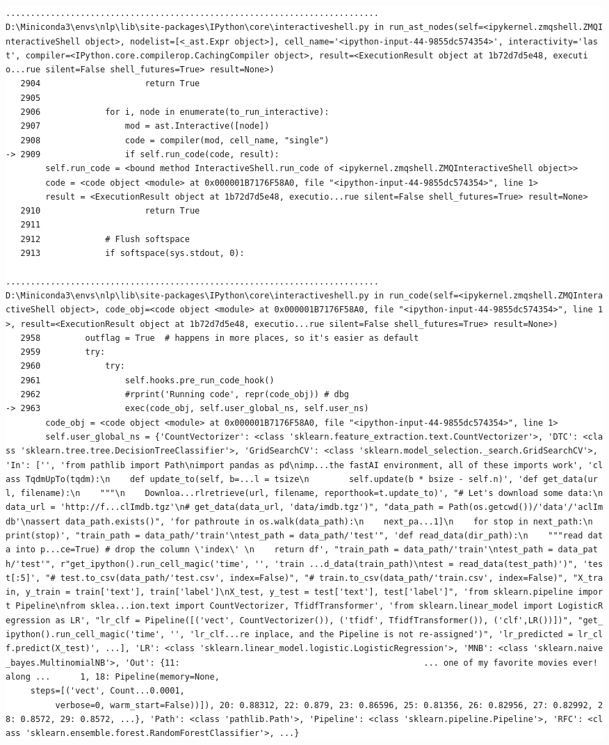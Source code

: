    ...........................................................................
    D:\Miniconda3\envs\nlp\lib\site-packages\IPython\core\interactiveshell.py in run_ast_nodes(self=<ipykernel.zmqshell.ZMQInteractiveShell object>, nodelist=[<_ast.Expr object>], cell_name='<ipython-input-44-9855dc574354>', interactivity='last', compiler=<IPython.core.compilerop.CachingCompiler object>, result=<ExecutionResult object at 1b72d7d5e48, executio...rue silent=False shell_futures=True> result=None>)
       2904                     return True
       2905 
       2906             for i, node in enumerate(to_run_interactive):
       2907                 mod = ast.Interactive([node])
       2908                 code = compiler(mod, cell_name, "single")
    -> 2909                 if self.run_code(code, result):
            self.run_code = <bound method InteractiveShell.run_code of <ipykernel.zmqshell.ZMQInteractiveShell object>>
            code = <code object <module> at 0x000001B7176F58A0, file "<ipython-input-44-9855dc574354>", line 1>
            result = <ExecutionResult object at 1b72d7d5e48, executio...rue silent=False shell_futures=True> result=None>
       2910                     return True
       2911 
       2912             # Flush softspace
       2913             if softspace(sys.stdout, 0):
    
    ...........................................................................
    D:\Miniconda3\envs\nlp\lib\site-packages\IPython\core\interactiveshell.py in run_code(self=<ipykernel.zmqshell.ZMQInteractiveShell object>, code_obj=<code object <module> at 0x000001B7176F58A0, file "<ipython-input-44-9855dc574354>", line 1>, result=<ExecutionResult object at 1b72d7d5e48, executio...rue silent=False shell_futures=True> result=None>)
       2958         outflag = True  # happens in more places, so it's easier as default
       2959         try:
       2960             try:
       2961                 self.hooks.pre_run_code_hook()
       2962                 #rprint('Running code', repr(code_obj)) # dbg
    -> 2963                 exec(code_obj, self.user_global_ns, self.user_ns)
            code_obj = <code object <module> at 0x000001B7176F58A0, file "<ipython-input-44-9855dc574354>", line 1>
            self.user_global_ns = {'CountVectorizer': <class 'sklearn.feature_extraction.text.CountVectorizer'>, 'DTC': <class 'sklearn.tree.tree.DecisionTreeClassifier'>, 'GridSearchCV': <class 'sklearn.model_selection._search.GridSearchCV'>, 'In': ['', 'from pathlib import Path\nimport pandas as pd\nimp...the fastAI environment, all of these imports work', 'class TqdmUpTo(tqdm):\n    def update_to(self, b=...l = tsize\n        self.update(b * bsize - self.n)', 'def get_data(url, filename):\n    """\n    Downloa...rlretrieve(url, filename, reporthook=t.update_to)', "# Let's download some data:\ndata_url = 'http://f...clImdb.tgz'\n# get_data(data_url, 'data/imdb.tgz')", "data_path = Path(os.getcwd())/'data'/'aclImdb'\nassert data_path.exists()", 'for pathroute in os.walk(data_path):\n    next_pa...1]\n    for stop in next_path:\n        print(stop)', "train_path = data_path/'train'\ntest_path = data_path/'test'", 'def read_data(dir_path):\n    """read data into p...ce=True) # drop the column \'index\' \n    return df', "train_path = data_path/'train'\ntest_path = data_path/'test'", r"get_ipython().run_cell_magic('time', '', 'train ...d_data(train_path)\ntest = read_data(test_path)')", 'test[:5]', "# test.to_csv(data_path/'test.csv', index=False)", "# train.to_csv(data_path/'train.csv', index=False)", "X_train, y_train = train['text'], train['label']\nX_test, y_test = test['text'], test['label']", 'from sklearn.pipeline import Pipeline\nfrom sklea...ion.text import CountVectorizer, TfidfTransformer', 'from sklearn.linear_model import LogisticRegression as LR', "lr_clf = Pipeline([('vect', CountVectorizer()), ('tfidf', TfidfTransformer()), ('clf',LR())])", "get_ipython().run_cell_magic('time', '', 'lr_clf...re inplace, and the Pipeline is not re-assigned')", 'lr_predicted = lr_clf.predict(X_test)', ...], 'LR': <class 'sklearn.linear_model.logistic.LogisticRegression'>, 'MNB': <class 'sklearn.naive_bayes.MultinomialNB'>, 'Out': {11:                                                 ... one of my favorite movies ever! along ...      1, 18: Pipeline(memory=None,
         steps=[('vect', Count...0.0001,
              verbose=0, warm_start=False))]), 20: 0.88312, 22: 0.879, 23: 0.86596, 25: 0.81356, 26: 0.82956, 27: 0.82992, 28: 0.8572, 29: 0.8572, ...}, 'Path': <class 'pathlib.Path'>, 'Pipeline': <class 'sklearn.pipeline.Pipeline'>, 'RFC': <class 'sklearn.ensemble.forest.RandomForestClassifier'>, ...}